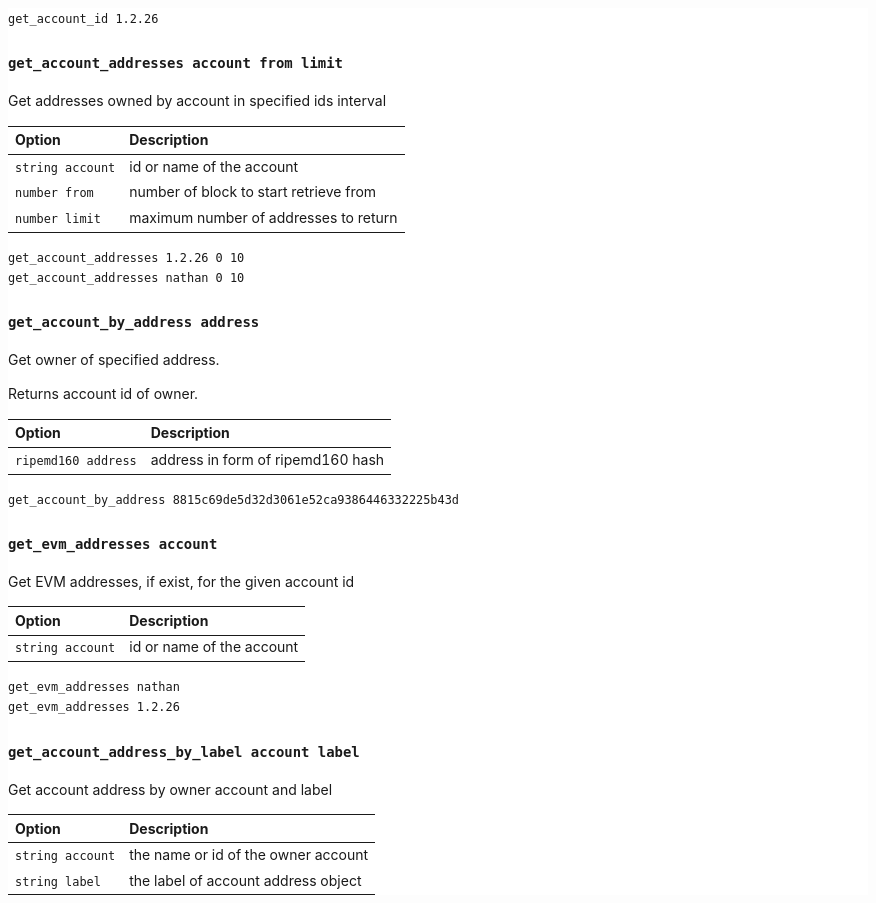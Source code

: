 ```
get_account_id 1.2.26
```

### `get_account_addresses account from limit`
Get addresses owned by account in specified ids interval

| Option | Description |
| :--- | :--- |
| `string account`|  id or name of the account |
| `number from` | number of block to start retrieve from |
| `number limit` | maximum number of addresses to return |

```
get_account_addresses 1.2.26 0 10
get_account_addresses nathan 0 10
```

### `get_account_by_address address`
Get owner of specified address.

Returns account id of owner.

| Option | Description |
| :--- | :--- |
| `ripemd160 address` | address in form of ripemd160 hash |

```
get_account_by_address 8815c69de5d32d3061e52ca9386446332225b43d
```

### `get_evm_addresses account`
Get EVM addresses, if exist, for the given account id

| Option | Description |
| :--- | :--- |
| `string account` | id or name of the account |

```
get_evm_addresses nathan
get_evm_addresses 1.2.26
```

### `get_account_address_by_label account label`
Get account address by owner account and label

| Option | Description |
| :--- | :--- |
| `string account` | the name or id of the owner account |
| `string label` | the label of account address object |
